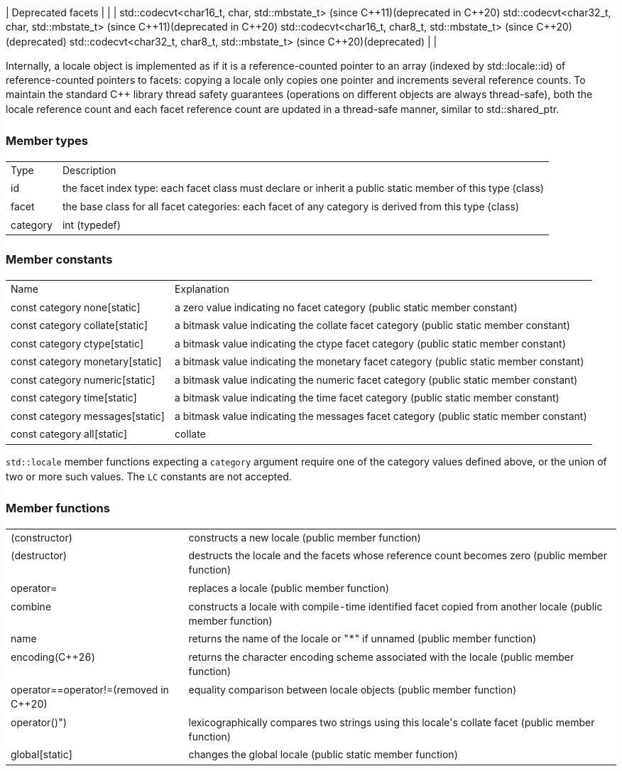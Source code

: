 | Deprecated facets | |
| std::codecvt<char16_t, char, std::mbstate_t> (since C++11)(deprecated in C++20) std::codecvt<char32_t, char, std::mbstate_t> (since C++11)(deprecated in C++20) std::codecvt<char16_t, char8_t, std::mbstate_t> (since C++20)(deprecated) std::codecvt<char32_t, char8_t, std::mbstate_t> (since C++20)(deprecated) | |

Internally, a locale object is implemented as if it is a reference-counted pointer to an array (indexed by std::locale::id) of reference-counted pointers to facets: copying a locale only copies one pointer and increments several reference counts. To maintain the standard C++ library thread safety guarantees (operations on different objects are always thread-safe), both the locale reference count and each facet reference count are updated in a thread-safe manner, similar to std::shared_ptr.

### Member types

|  |  |
| --- | --- |
| Type | Description |
| id | the facet index type: each facet class must declare or inherit a public static member of this type   (class) |
| facet | the base class for all facet categories: each facet of any category is derived from this type   (class) |
| category | int   (typedef) |

### Member constants

|  |  |
| --- | --- |
| Name | Explanation |
| const category none[static] | a zero value indicating no facet category   (public static member constant) |
| const category collate[static] | a bitmask value indicating the collate facet category   (public static member constant) |
| const category ctype[static] | a bitmask value indicating the ctype facet category   (public static member constant) |
| const category monetary[static] | a bitmask value indicating the monetary facet category   (public static member constant) |
| const category numeric[static] | a bitmask value indicating the numeric facet category   (public static member constant) |
| const category time[static] | a bitmask value indicating the time facet category   (public static member constant) |
| const category messages[static] | a bitmask value indicating the messages facet category   (public static member constant) |
| const category all[static] | collate | ctype | monetary | numeric | time | messages   (public static member constant) |

`std::locale` member functions expecting a `category` argument require one of the category values defined above, or the union of two or more such values. The `LC` constants are not accepted.

### Member functions

|  |  |
| --- | --- |
| (constructor) | constructs a new locale   (public member function) |
| (destructor) | destructs the locale and the facets whose reference count becomes zero   (public member function) |
| operator= | replaces a locale   (public member function) |
| combine | constructs a locale with compile-time identified facet copied from another locale   (public member function) |
| name | returns the name of the locale or "\*" if unnamed   (public member function) |
| encoding(C++26) | returns the character encoding scheme associated with the locale   (public member function) |
| operator==operator!=(removed in C++20) | equality comparison between locale objects   (public member function) |
| operator()") | lexicographically compares two strings using this locale's collate facet   (public member function) |
| global[static] | changes the global locale   (public static member function) |